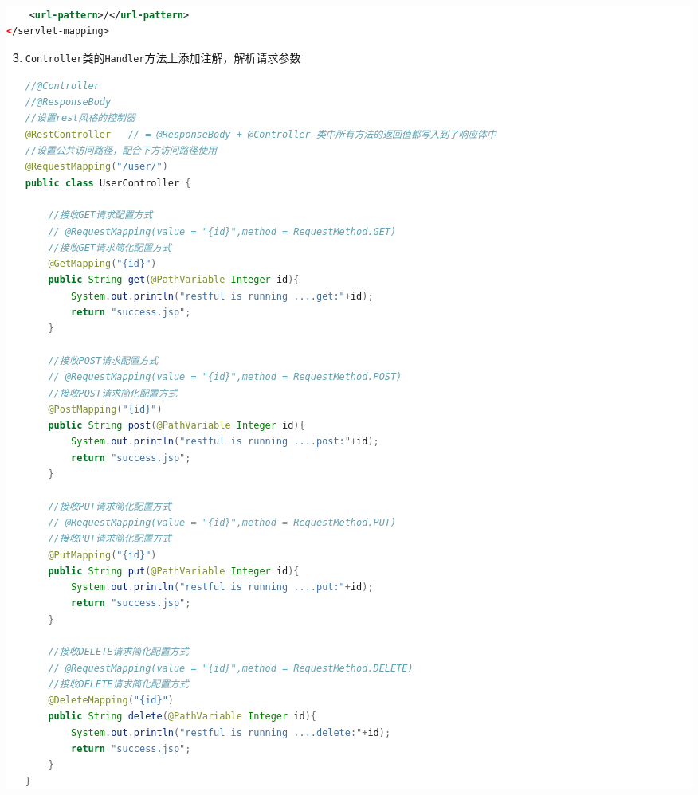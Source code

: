    ```xml
       <url-pattern>/</url-pattern>
   </servlet-mapping>
   ```

   

3. `Controller`类的`Handler`方法上添加注解，解析请求参数

   ```java
   //@Controller
   //@ResponseBody
   //设置rest风格的控制器
   @RestController   // = @ResponseBody + @Controller 类中所有方法的返回值都写入到了响应体中
   //设置公共访问路径，配合下方访问路径使用
   @RequestMapping("/user/")
   public class UserController { 
   
       //接收GET请求配置方式
       // @RequestMapping(value = "{id}",method = RequestMethod.GET)
       //接收GET请求简化配置方式
       @GetMapping("{id}")
       public String get(@PathVariable Integer id){
           System.out.println("restful is running ....get:"+id);
           return "success.jsp";
       }
   
       //接收POST请求配置方式
       // @RequestMapping(value = "{id}",method = RequestMethod.POST)
       //接收POST请求简化配置方式
       @PostMapping("{id}")
       public String post(@PathVariable Integer id){
           System.out.println("restful is running ....post:"+id);
           return "success.jsp";
       }
   
       //接收PUT请求简化配置方式
       // @RequestMapping(value = "{id}",method = RequestMethod.PUT)
       //接收PUT请求简化配置方式
       @PutMapping("{id}")
       public String put(@PathVariable Integer id){
           System.out.println("restful is running ....put:"+id);
           return "success.jsp";
       }
   
       //接收DELETE请求简化配置方式
       // @RequestMapping(value = "{id}",method = RequestMethod.DELETE)
       //接收DELETE请求简化配置方式
       @DeleteMapping("{id}")
       public String delete(@PathVariable Integer id){
           System.out.println("restful is running ....delete:"+id);
           return "success.jsp";
       }
   }
   ```
